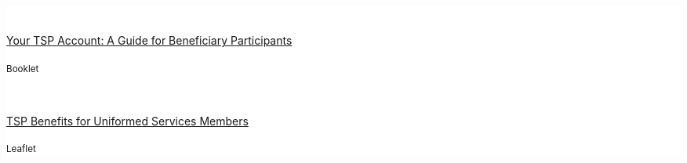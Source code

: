 
</div>

<div class="usa-grid-full">  
















<div class="usa-width-one-half div-block-class div-resource-class" id="tspbk33-pdf-block">
  <br />
  <div class="item-frame">
    <div class="top">
    <i class="fas fa-book"></i>
    </div>
    <div class="resource-title">
      <p><a href="/publications/tspbk33.pdf" class="">
        Your TSP Account: A Guide for Beneficiary Participants</a></p>
      <p><small>Booklet</small></p>
    </div>
  </div> 
</div> 


















<div class="usa-width-one-half div-block-class div-resource-class" id="tsplf19-pdf-block">
  <br />
  <div class="item-frame">
    <div class="top">
    <i class="far fa-leaf"></i>
    </div>
    <div class="resource-title">
      <p><a href="/publications/tsplf19.pdf" class="">
        TSP Benefits for Uniformed Services Members</a></p>
      <p><small>Leaflet</small></p>
    </div>
  </div> 
</div> 



</div>
